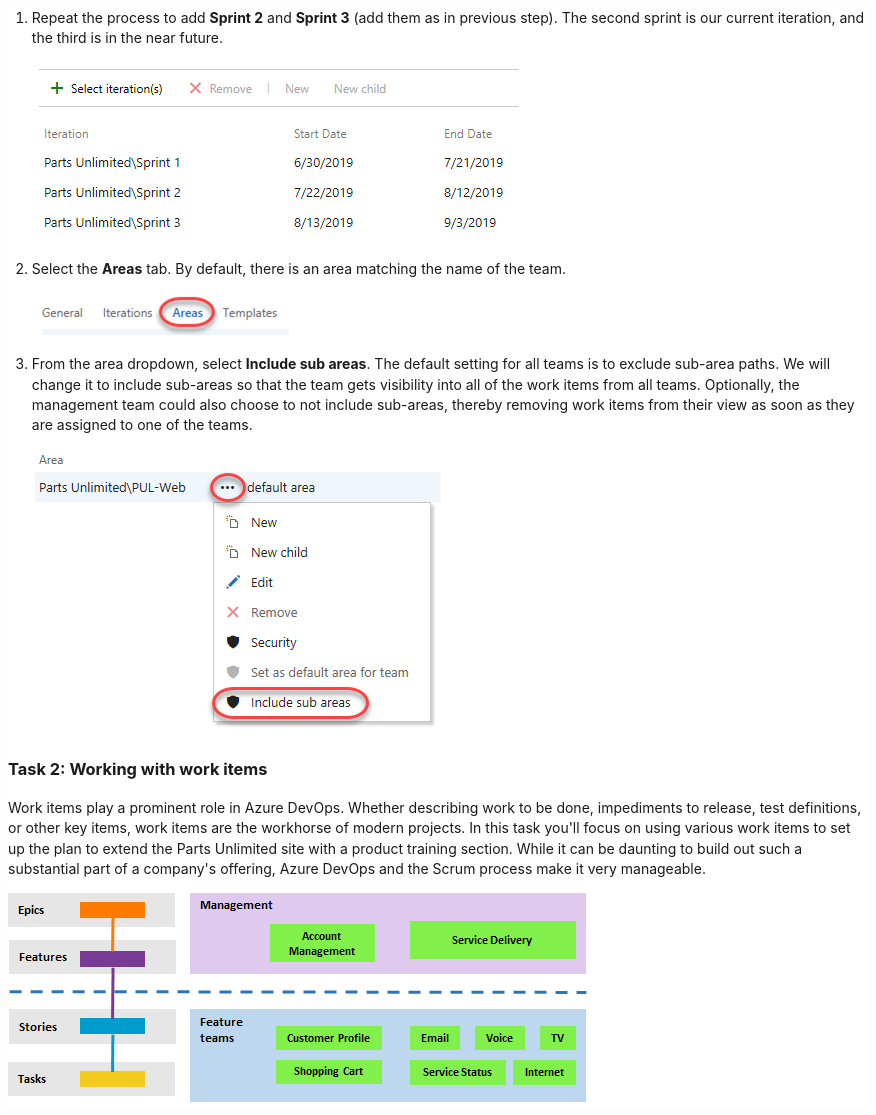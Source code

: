 1. Repeat the process to add **Sprint 2** and **Sprint 3** (add them as in previous step). The second sprint is our current iteration, and the third is in the near future.

    ![](images/007.png)

1. Select the **Areas** tab. By default, there is an area matching the name of the team.

    ![](images/008.png)

1. From the area dropdown, select **Include sub areas**. The default setting for all teams is to exclude sub-area paths. We will change it to include sub-areas so that the team gets visibility into all of the work items from all teams. Optionally, the management team could also choose to not include sub-areas, thereby removing work items from their view as soon as they are assigned to one of the teams.

    ![](images/009.png)

<a name="Ex1Task2"></a>
### Task 2: Working with work items ###

Work items play a prominent role in Azure DevOps. Whether describing work to be done, impediments to release, test definitions, or other key items, work items are the workhorse of modern projects. In this task you'll focus on using various work items to set up the plan to extend the Parts Unlimited site with a product training section. While it can be daunting to build out such a substantial part of a company's offering, Azure DevOps and the Scrum process make it very manageable.

![](images/010.png)
